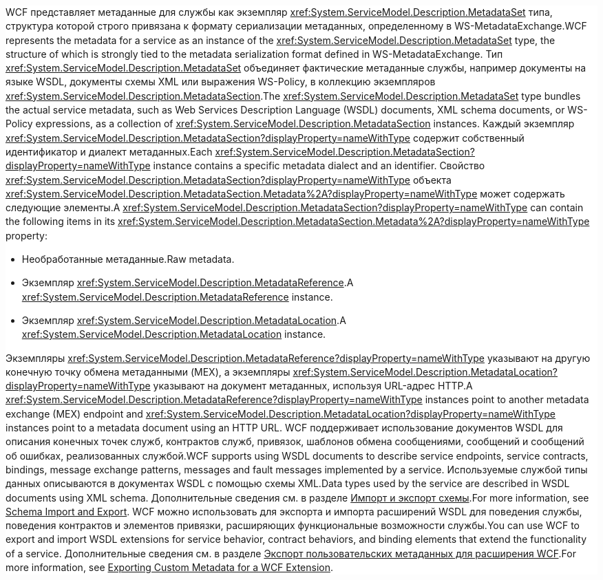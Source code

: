  <span data-ttu-id="28f16-109">WCF представляет метаданные для службы как экземпляр <xref:System.ServiceModel.Description.MetadataSet> типа, структура которой строго привязана к формату сериализации метаданных, определенному в WS-MetadataExchange.</span><span class="sxs-lookup"><span data-stu-id="28f16-109">WCF represents the metadata for a service as an instance of the <xref:System.ServiceModel.Description.MetadataSet> type, the structure of which is strongly tied to the metadata serialization format defined in WS-MetadataExchange.</span></span> <span data-ttu-id="28f16-110">Тип <xref:System.ServiceModel.Description.MetadataSet> объединяет фактические метаданные службы, например документы на языке WSDL, документы схемы XML или выражения WS-Policy, в коллекцию экземпляров <xref:System.ServiceModel.Description.MetadataSection>.</span><span class="sxs-lookup"><span data-stu-id="28f16-110">The <xref:System.ServiceModel.Description.MetadataSet> type bundles the actual service metadata, such as Web Services Description Language (WSDL) documents, XML schema documents, or WS-Policy expressions, as a collection of <xref:System.ServiceModel.Description.MetadataSection> instances.</span></span> <span data-ttu-id="28f16-111">Каждый экземпляр <xref:System.ServiceModel.Description.MetadataSection?displayProperty=nameWithType> содержит собственный идентификатор и диалект метаданных.</span><span class="sxs-lookup"><span data-stu-id="28f16-111">Each <xref:System.ServiceModel.Description.MetadataSection?displayProperty=nameWithType> instance contains a specific metadata dialect and an identifier.</span></span> <span data-ttu-id="28f16-112">Свойство <xref:System.ServiceModel.Description.MetadataSection?displayProperty=nameWithType> объекта <xref:System.ServiceModel.Description.MetadataSection.Metadata%2A?displayProperty=nameWithType> может содержать следующие элементы.</span><span class="sxs-lookup"><span data-stu-id="28f16-112">A <xref:System.ServiceModel.Description.MetadataSection?displayProperty=nameWithType> can contain the following items in its <xref:System.ServiceModel.Description.MetadataSection.Metadata%2A?displayProperty=nameWithType> property:</span></span>  
  
- <span data-ttu-id="28f16-113">Необработанные метаданные.</span><span class="sxs-lookup"><span data-stu-id="28f16-113">Raw metadata.</span></span>  
  
- <span data-ttu-id="28f16-114">Экземпляр <xref:System.ServiceModel.Description.MetadataReference>.</span><span class="sxs-lookup"><span data-stu-id="28f16-114">A <xref:System.ServiceModel.Description.MetadataReference> instance.</span></span>  
  
- <span data-ttu-id="28f16-115">Экземпляр <xref:System.ServiceModel.Description.MetadataLocation>.</span><span class="sxs-lookup"><span data-stu-id="28f16-115">A <xref:System.ServiceModel.Description.MetadataLocation> instance.</span></span>  
  
 <span data-ttu-id="28f16-116">Экземпляры <xref:System.ServiceModel.Description.MetadataReference?displayProperty=nameWithType> указывают на другую конечную точку обмена метаданными (MEX), а экземпляры <xref:System.ServiceModel.Description.MetadataLocation?displayProperty=nameWithType> указывают на документ метаданных, используя URL-адрес HTTP.</span><span class="sxs-lookup"><span data-stu-id="28f16-116">A <xref:System.ServiceModel.Description.MetadataReference?displayProperty=nameWithType> instances  point to another metadata exchange (MEX) endpoint and <xref:System.ServiceModel.Description.MetadataLocation?displayProperty=nameWithType> instances point to a metadata document using an HTTP URL.</span></span> <span data-ttu-id="28f16-117">WCF поддерживает использование документов WSDL для описания конечных точек служб, контрактов служб, привязок, шаблонов обмена сообщениями, сообщений и сообщений об ошибках, реализованных службой.</span><span class="sxs-lookup"><span data-stu-id="28f16-117">WCF supports using WSDL documents to describe service endpoints, service contracts, bindings, message exchange patterns, messages and fault messages implemented by a service.</span></span> <span data-ttu-id="28f16-118">Используемые службой типы данных описываются в документах WSDL с помощью схемы XML.</span><span class="sxs-lookup"><span data-stu-id="28f16-118">Data types used by the service are described in WSDL documents using XML schema.</span></span> <span data-ttu-id="28f16-119">Дополнительные сведения см. в разделе [Импорт и экспорт схемы](schema-import-and-export.md).</span><span class="sxs-lookup"><span data-stu-id="28f16-119">For more information, see [Schema Import and Export](schema-import-and-export.md).</span></span> <span data-ttu-id="28f16-120">WCF можно использовать для экспорта и импорта расширений WSDL для поведения службы, поведения контрактов и элементов привязки, расширяющих функциональные возможности службы.</span><span class="sxs-lookup"><span data-stu-id="28f16-120">You can use WCF to export and import WSDL extensions for service behavior, contract behaviors, and binding elements that extend the functionality of a service.</span></span> <span data-ttu-id="28f16-121">Дополнительные сведения см. в разделе [Экспорт пользовательских метаданных для расширения WCF](../extending/exporting-custom-metadata-for-a-wcf-extension.md).</span><span class="sxs-lookup"><span data-stu-id="28f16-121">For more information, see [Exporting Custom Metadata for a WCF Extension](../extending/exporting-custom-metadata-for-a-wcf-extension.md).</span></span>  
  